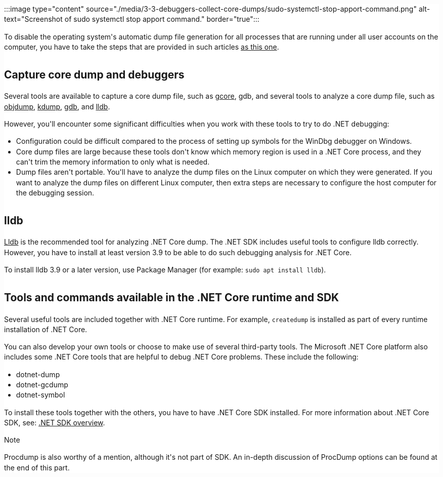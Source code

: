:::image type="content" source="./media/3-3-debuggers-collect-core-dumps/sudo-systemctl-stop-apport-command.png" alt-text="Screenshot of sudo systemctl stop apport command." border="true":::

To disable the operating system's automatic dump file generation for all processes that are running under all user accounts on the computer, you have to take the steps that are provided in such articles [as this one](https://wiki.archlinux.org/index.php/Core_dump).

## Capture core dump and debuggers

Several tools are available to capture a core dump file, such as [gcore](https://www.linux.org/docs/man1/gcore.html), gdb, and several tools to analyze a core dump file, such as [objdump](https://wikipedia.org/wiki/Objdump), [kdump](https://wikipedia.org/wiki/Kdump_(Linux)), [gdb](https://www.geeksforgeeks.org/gdb-command-in-linux-with-examples/), and [lldb](https://wikipedia.org/wiki/LLDB_(debugger)).

However, you'll encounter some significant difficulties when you work with these tools to try to do .NET debugging:

- Configuration could be difficult compared to the process of setting up symbols for the WinDbg debugger on Windows.
- Core dump files are large because these tools don't know which memory region is used in a .NET Core process, and they can't trim the memory information to only what is needed.
- Dump files aren't portable. You'll have to analyze the dump files on the Linux computer on which they were generated. If you want to analyze the dump files on different Linux computer, then extra steps are necessary to configure the host computer for the debugging session.

## lldb

[Lldb](https://wikipedia.org/wiki/LLDB_(debugger)) is the recommended tool for analyzing .NET Core dump. The .NET SDK includes useful tools to configure lldb correctly. However, you have to install at least version 3.9 to be able to do such debugging analysis for .NET Core.

To install lldb 3.9 or a later version, use Package Manager (for example: `sudo apt install lldb`).

## Tools and commands available in the .NET Core runtime and SDK

Several useful tools are included together with .NET Core runtime. For example, `createdump` is installed as part of every runtime installation of .NET Core.

You can also develop your own tools or choose to make use of several third-party tools. The Microsoft .NET Core platform also includes some .NET Core tools that are helpful to debug .NET Core problems. These include the following:

- dotnet-dump
- dotnet-gcdump
- dotnet-symbol

To install these tools together with the others, you have to have .NET Core SDK installed. For more information about .NET Core SDK, see: [.NET SDK overview](/dotnet/core/sdk).

> [!NOTE]
> Procdump is also worthy of a mention, although it's not part of SDK. An in-depth discussion of ProcDump options can be found at the end of this part.
